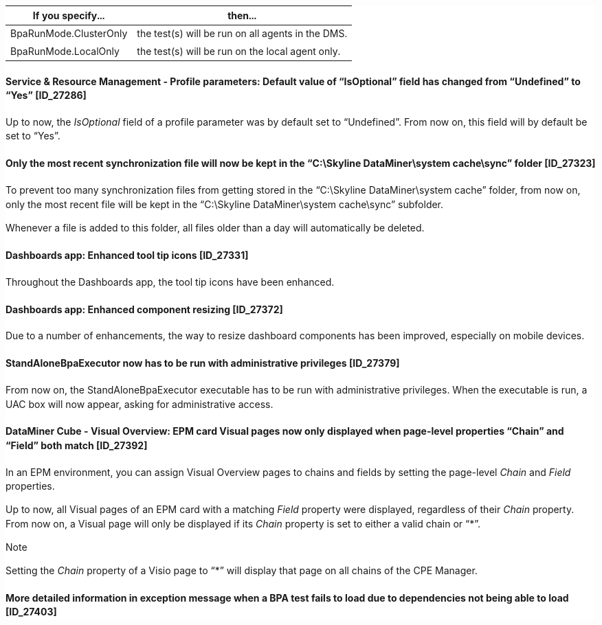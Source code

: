 | If you specify...      | then...                                           |
|------------------------|---------------------------------------------------|
| BpaRunMode.ClusterOnly | the test(s) will be run on all agents in the DMS. |
| BpaRunMode.LocalOnly   | the test(s) will be run on the local agent only.  |

#### Service & Resource Management - Profile parameters: Default value of “IsOptional” field has changed from “Undefined” to “Yes” \[ID_27286\]

Up to now, the *IsOptional* field of a profile parameter was by default set to “Undefined”. From now on, this field will by default be set to “Yes”.

#### Only the most recent synchronization file will now be kept in the “C:\\Skyline DataMiner\\system cache\\sync” folder \[ID_27323\]

To prevent too many synchronization files from getting stored in the “C:\\Skyline DataMiner\\system cache” folder, from now on, only the most recent file will be kept in the “C:\\Skyline DataMiner\\system cache\\sync” subfolder.

Whenever a file is added to this folder, all files older than a day will automatically be deleted.

#### Dashboards app: Enhanced tool tip icons \[ID_27331\]

Throughout the Dashboards app, the tool tip icons have been enhanced.

#### Dashboards app: Enhanced component resizing \[ID_27372\]

Due to a number of enhancements, the way to resize dashboard components has been improved, especially on mobile devices.

#### StandAloneBpaExecutor now has to be run with administrative privileges \[ID_27379\]

From now on, the StandAloneBpaExecutor executable has to be run with administrative privileges. When the executable is run, a UAC box will now appear, asking for administrative access.

#### DataMiner Cube - Visual Overview: EPM card Visual pages now only displayed when page-level properties “Chain” and “Field” both match \[ID_27392\]

In an EPM environment, you can assign Visual Overview pages to chains and fields by setting the page-level *Chain* and *Field* properties.

Up to now, all Visual pages of an EPM card with a matching *Field* property were displayed, regardless of their *Chain* property. From now on, a Visual page will only be displayed if its *Chain* property is set to either a valid chain or “\*”.

> [!NOTE]
> Setting the *Chain* property of a Visio page to “\*” will display that page on all chains of the CPE Manager.

#### More detailed information in exception message when a BPA test fails to load due to dependen­cies not being able to load \[ID_27403\]
